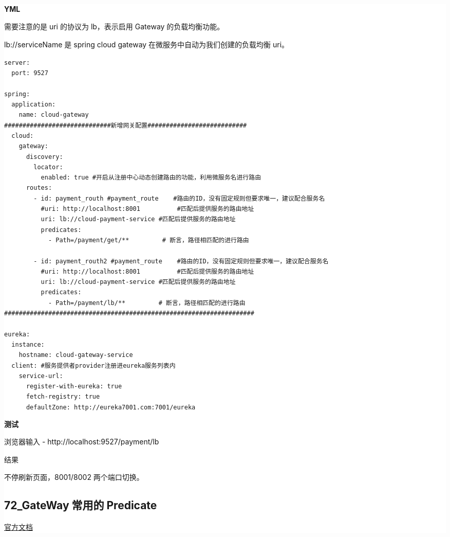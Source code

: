 **YML**

需要注意的是 uri 的协议为 lb，表示启用 Gateway 的负载均衡功能。

lb://serviceName 是 spring cloud gateway 在微服务中自动为我们创建的负载均衡 uri。

```
server:
  port: 9527

spring:
  application:
    name: cloud-gateway
#############################新增网关配置###########################
  cloud:
    gateway:
      discovery:
        locator:
          enabled: true #开启从注册中心动态创建路由的功能，利用微服务名进行路由
      routes:
        - id: payment_routh #payment_route    #路由的ID，没有固定规则但要求唯一，建议配合服务名
          #uri: http://localhost:8001          #匹配后提供服务的路由地址
          uri: lb://cloud-payment-service #匹配后提供服务的路由地址
          predicates:
            - Path=/payment/get/**         # 断言，路径相匹配的进行路由

        - id: payment_routh2 #payment_route    #路由的ID，没有固定规则但要求唯一，建议配合服务名
          #uri: http://localhost:8001          #匹配后提供服务的路由地址
          uri: lb://cloud-payment-service #匹配后提供服务的路由地址
          predicates:
            - Path=/payment/lb/**         # 断言，路径相匹配的进行路由
####################################################################

eureka:
  instance:
    hostname: cloud-gateway-service
  client: #服务提供者provider注册进eureka服务列表内
    service-url:
      register-with-eureka: true
      fetch-registry: true
      defaultZone: http://eureka7001.com:7001/eureka
```

**测试**

浏览器输入 - http://localhost:9527/payment/lb

结果

不停刷新页面，8001/8002 两个端口切换。

72_GateWay 常用的 Predicate
------------------------

[官方文档](https://cloud.spring.io/spring-cloud-static/spring-cloud-gateway/2.2.1.RELEASE/reference/html/#gateway-request-predicates-factories)

